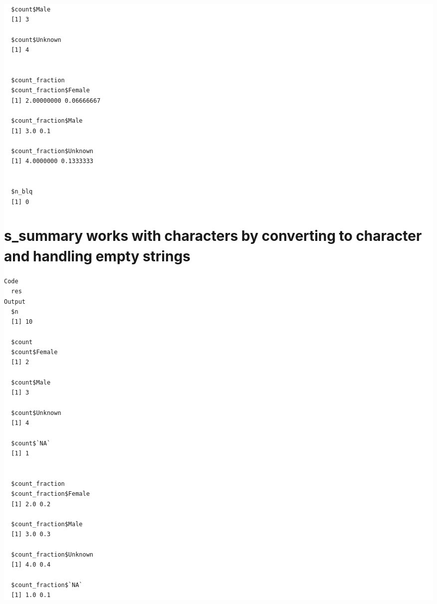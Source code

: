       $count$Male
      [1] 3
      
      $count$Unknown
      [1] 4
      
      
      $count_fraction
      $count_fraction$Female
      [1] 2.00000000 0.06666667
      
      $count_fraction$Male
      [1] 3.0 0.1
      
      $count_fraction$Unknown
      [1] 4.0000000 0.1333333
      
      
      $n_blq
      [1] 0
      

# s_summary works with characters by converting to character and handling empty strings

    Code
      res
    Output
      $n
      [1] 10
      
      $count
      $count$Female
      [1] 2
      
      $count$Male
      [1] 3
      
      $count$Unknown
      [1] 4
      
      $count$`NA`
      [1] 1
      
      
      $count_fraction
      $count_fraction$Female
      [1] 2.0 0.2
      
      $count_fraction$Male
      [1] 3.0 0.3
      
      $count_fraction$Unknown
      [1] 4.0 0.4
      
      $count_fraction$`NA`
      [1] 1.0 0.1
      